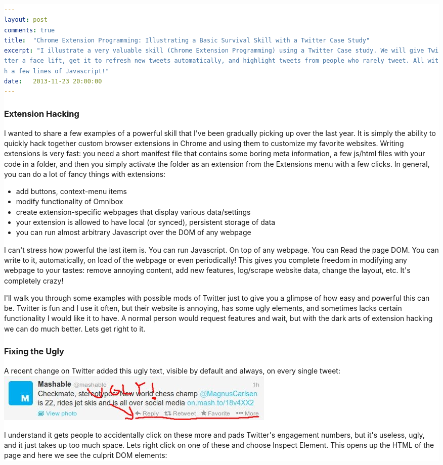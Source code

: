 ```yaml
---
layout: post
comments: true
title:  "Chrome Extension Programming: Illustrating a Basic Survival Skill with a Twitter Case Study"
excerpt: "I illustrate a very valuable skill (Chrome Extension Programming) using a Twitter Case study. We will give Twitter a face lift, get it to refresh new tweets automatically, and highlight tweets from people who rarely tweet. All with a few lines of Javascript!"
date:   2013-11-23 20:00:00
---
```


### Extension Hacking
I wanted to share a few examples of a powerful skill that I've been gradually picking up over the last year. It is simply the ability to quickly hack together custom browser extensions in Chrome and using them to customize my favorite websites. Writing extensions is very fast: you need a short manifest file that contains some boring meta information, a few js/html files with your code in a folder, and then you simply activate the folder as an extension from the Extensions menu with a few clicks. In general, you can do a lot of fancy things with extensions:

- add buttons, context-menu items
- modify functionality of Omnibox
- create extension-specific webpages that display various data/settings
- your extension is allowed to have local (or synced), persistent storage of data
- you can run almost arbitrary Javascript over the DOM of any webpage

I can't stress how powerful the last item is. You can run Javascript. On top of any webpage. You can Read the page DOM. You can write to it, automatically, on load of the webpage or even periodically! This gives you complete freedom in modifying any webpage to your tastes: remove annoying content, add new features, log/scrape website data, change the layout, etc. It's completely crazy!

I'll walk you through some examples with possible mods of Twitter just to give you a glimpse of how easy and powerful this can be. Twitter is fun and I use it often, but their website is annoying, has some ugly elements, and sometimes lacks certain functionality I would like it to have. A normal person would request features and wait, but with the dark arts of extension hacking we can do much better. Lets get right to it.

### Fixing the Ugly

A recent change on Twitter added this ugly text, visible by default and always, on every single tweet:
<img src="/assets/chrome1.jpeg">

I understand it gets people to accidentally click on these more and pads Twitter's engagement numbers, but it's useless, ugly, and it just takes up too much space. Lets right click on one of these and choose Inspect Element. This opens up the HTML of the page and here we see the culprit DOM elements:
